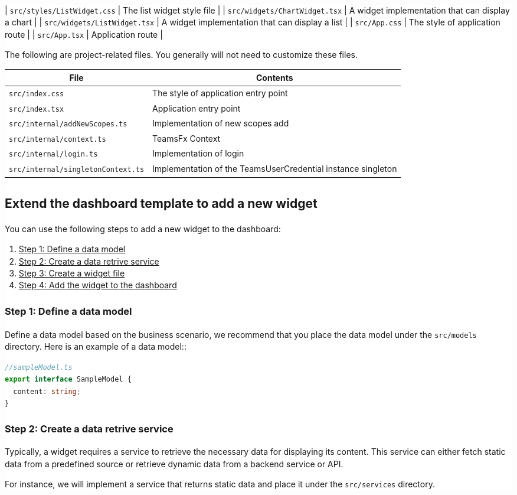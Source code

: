 | `src/styles/ListWidget.css`          | The list widget style file                         |
| `src/widgets/ChartWidget.tsx`        | A widget implementation that can display a chart   |
| `src/widgets/ListWidget.tsx`         | A widget implementation that can display a list    |
| `src/App.css`                        | The style of application route                     |
| `src/App.tsx`                        | Application route                                  |

The following are project-related files. You generally will not need to customize these files.

| File                               | Contents                                                     |
| - | - |
| `src/index.css`                    | The style of application entry point                         |
| `src/index.tsx`                    | Application entry point                                      |
| `src/internal/addNewScopes.ts`     | Implementation of new scopes add                             |
| `src/internal/context.ts`          | TeamsFx Context                                              |
| `src/internal/login.ts`            | Implementation of login                                      |
| `src/internal/singletonContext.ts` | Implementation of the TeamsUserCredential instance singleton |

## Extend the dashboard template to add a new widget

You can use the following steps to add a new widget to the dashboard:

1. [Step 1: Define a data model](#step-1-define-a-data-model)
2. [Step 2: Create a data retrive service](#step-2-create-a-data-retrive-service)
3. [Step 3: Create a widget file](#step-3-create-a-widget-file)
4. [Step 4: Add the widget to the dashboard](#step-4-add-the-widget-to-the-dashboard)

### Step 1: Define a data model

Define a data model based on the business scenario, we recommend that you place the data model under the `src/models` directory. Here is an example of a data model::

```typescript
//sampleModel.ts
export interface SampleModel {
  content: string;
}
```

### Step 2: Create a data retrive service

Typically, a widget requires a service to retrieve the necessary data for displaying its content. This service can either fetch static data from a predefined source or retrieve dynamic data from a backend service or API.

For instance, we will implement a service that returns static data and place it under the `src/services` directory.
